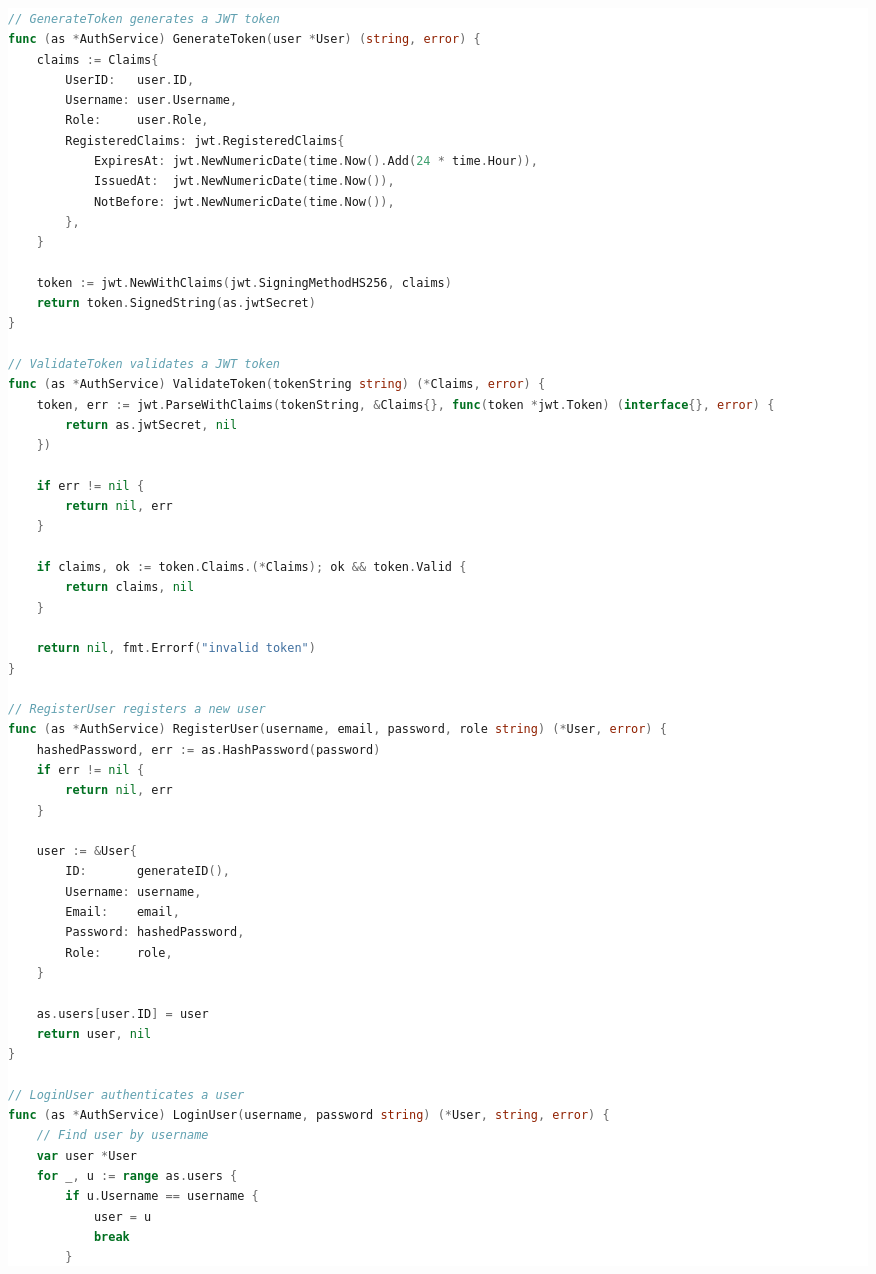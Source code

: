 ```go
// GenerateToken generates a JWT token
func (as *AuthService) GenerateToken(user *User) (string, error) {
    claims := Claims{
        UserID:   user.ID,
        Username: user.Username,
        Role:     user.Role,
        RegisteredClaims: jwt.RegisteredClaims{
            ExpiresAt: jwt.NewNumericDate(time.Now().Add(24 * time.Hour)),
            IssuedAt:  jwt.NewNumericDate(time.Now()),
            NotBefore: jwt.NewNumericDate(time.Now()),
        },
    }

    token := jwt.NewWithClaims(jwt.SigningMethodHS256, claims)
    return token.SignedString(as.jwtSecret)
}

// ValidateToken validates a JWT token
func (as *AuthService) ValidateToken(tokenString string) (*Claims, error) {
    token, err := jwt.ParseWithClaims(tokenString, &Claims{}, func(token *jwt.Token) (interface{}, error) {
        return as.jwtSecret, nil
    })

    if err != nil {
        return nil, err
    }

    if claims, ok := token.Claims.(*Claims); ok && token.Valid {
        return claims, nil
    }

    return nil, fmt.Errorf("invalid token")
}

// RegisterUser registers a new user
func (as *AuthService) RegisterUser(username, email, password, role string) (*User, error) {
    hashedPassword, err := as.HashPassword(password)
    if err != nil {
        return nil, err
    }

    user := &User{
        ID:       generateID(),
        Username: username,
        Email:    email,
        Password: hashedPassword,
        Role:     role,
    }

    as.users[user.ID] = user
    return user, nil
}

// LoginUser authenticates a user
func (as *AuthService) LoginUser(username, password string) (*User, string, error) {
    // Find user by username
    var user *User
    for _, u := range as.users {
        if u.Username == username {
            user = u
            break
        }
```